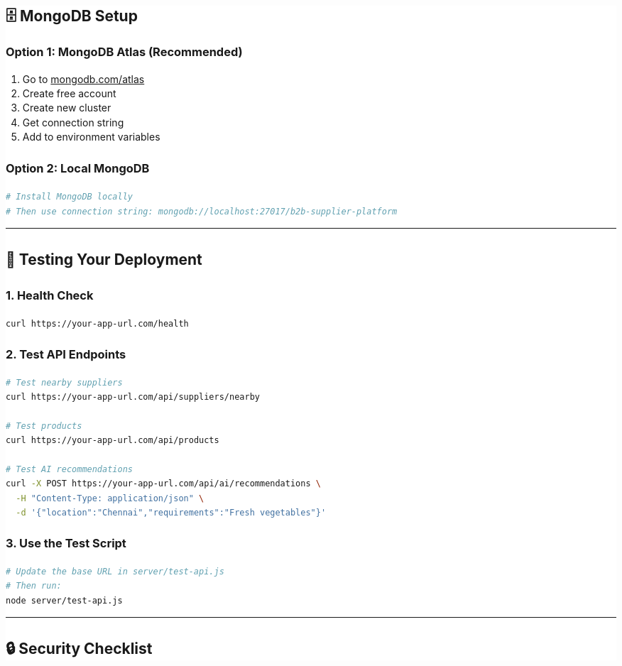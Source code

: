 
## 🗄️ MongoDB Setup

### Option 1: MongoDB Atlas (Recommended)
1. Go to [mongodb.com/atlas](https://mongodb.com/atlas)
2. Create free account
3. Create new cluster
4. Get connection string
5. Add to environment variables

### Option 2: Local MongoDB
```bash
# Install MongoDB locally
# Then use connection string: mongodb://localhost:27017/b2b-supplier-platform
```

---

## 🧪 Testing Your Deployment

### 1. Health Check
```bash
curl https://your-app-url.com/health
```

### 2. Test API Endpoints
```bash
# Test nearby suppliers
curl https://your-app-url.com/api/suppliers/nearby

# Test products
curl https://your-app-url.com/api/products

# Test AI recommendations
curl -X POST https://your-app-url.com/api/ai/recommendations \
  -H "Content-Type: application/json" \
  -d '{"location":"Chennai","requirements":"Fresh vegetables"}'
```

### 3. Use the Test Script
```bash
# Update the base URL in server/test-api.js
# Then run:
node server/test-api.js
```

---

## 🔒 Security Checklist
